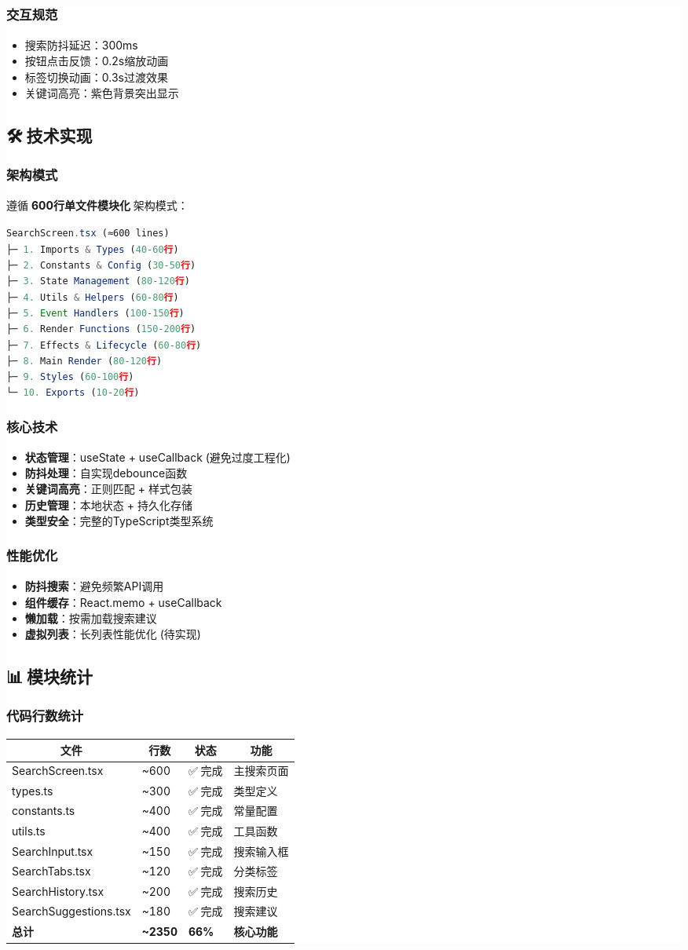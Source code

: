### 交互规范

- 搜索防抖延迟：300ms
- 按钮点击反馈：0.2s缩放动画
- 标签切换动画：0.3s过渡效果
- 关键词高亮：紫色背景突出显示

## 🛠️ 技术实现

### 架构模式

遵循 **600行单文件模块化** 架构模式：

```typescript
SearchScreen.tsx (≈600 lines)
├─ 1. Imports & Types (40-60行)
├─ 2. Constants & Config (30-50行)
├─ 3. State Management (80-120行)
├─ 4. Utils & Helpers (60-80行)
├─ 5. Event Handlers (100-150行)
├─ 6. Render Functions (150-200行)
├─ 7. Effects & Lifecycle (60-80行)
├─ 8. Main Render (80-120行)
├─ 9. Styles (60-100行)
└─ 10. Exports (10-20行)
```

### 核心技术

- **状态管理**：useState + useCallback (避免过度工程化)
- **防抖处理**：自实现debounce函数
- **关键词高亮**：正则匹配 + 样式包装
- **历史管理**：本地状态 + 持久化存储
- **类型安全**：完整的TypeScript类型系统

### 性能优化

- **防抖搜索**：避免频繁API调用
- **组件缓存**：React.memo + useCallback
- **懒加载**：按需加载搜索建议
- **虚拟列表**：长列表性能优化 (待实现)

## 📊 模块统计

### 代码行数统计

| 文件 | 行数 | 状态 | 功能 |
|------|------|------|------|
| SearchScreen.tsx | ~600 | ✅ 完成 | 主搜索页面 |
| types.ts | ~300 | ✅ 完成 | 类型定义 |
| constants.ts | ~400 | ✅ 完成 | 常量配置 |
| utils.ts | ~400 | ✅ 完成 | 工具函数 |
| SearchInput.tsx | ~150 | ✅ 完成 | 搜索输入框 |
| SearchTabs.tsx | ~120 | ✅ 完成 | 分类标签 |
| SearchHistory.tsx | ~200 | ✅ 完成 | 搜索历史 |
| SearchSuggestions.tsx | ~180 | ✅ 完成 | 搜索建议 |
| **总计** | **~2350** | **66%** | **核心功能** |
